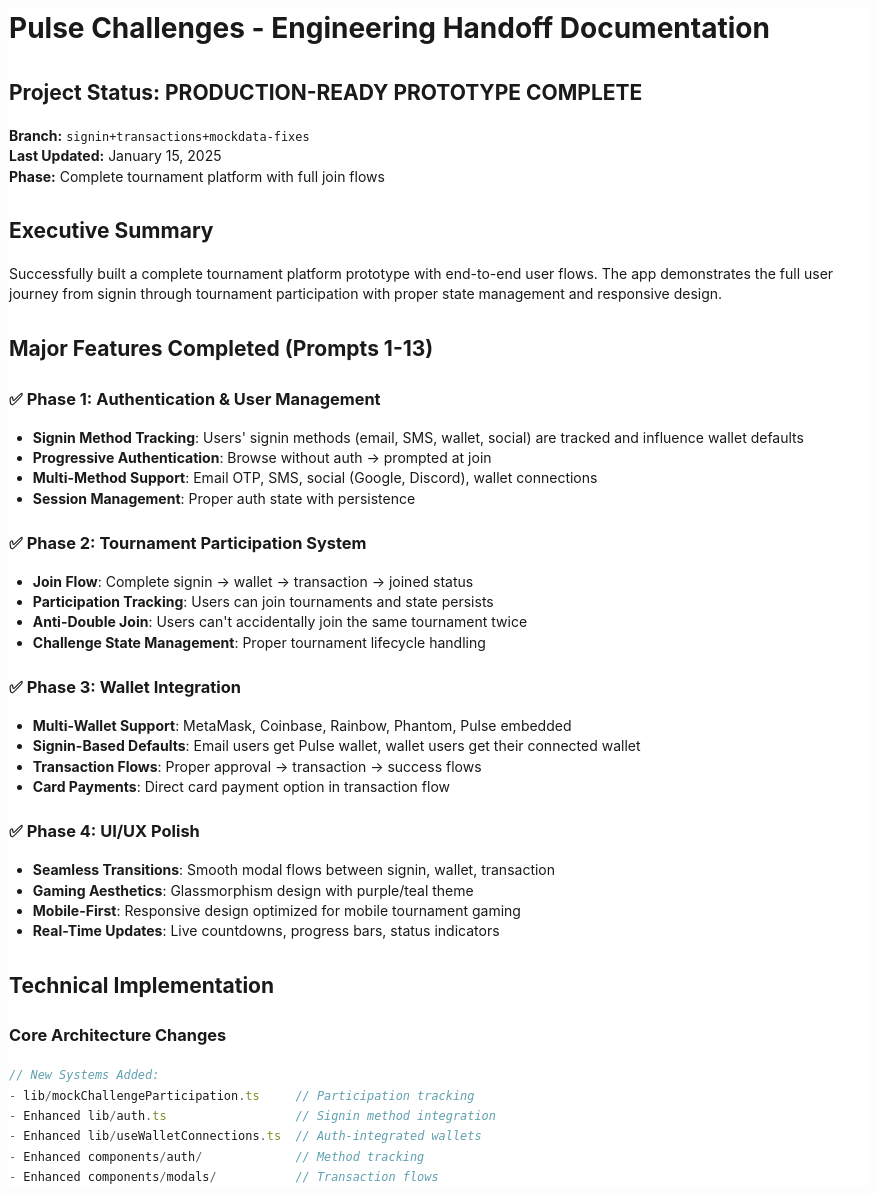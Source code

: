 # Pulse Challenges - Engineering Handoff Documentation

## Project Status: PRODUCTION-READY PROTOTYPE COMPLETE

**Branch:** `signin+transactions+mockdata-fixes`  
**Last Updated:** January 15, 2025  
**Phase:** Complete tournament platform with full join flows

## Executive Summary

Successfully built a complete tournament platform prototype with end-to-end user flows. The app demonstrates the full user journey from signin through tournament participation with proper state management and responsive design.

## Major Features Completed (Prompts 1-13)

### ✅ Phase 1: Authentication & User Management
- **Signin Method Tracking**: Users' signin methods (email, SMS, wallet, social) are tracked and influence wallet defaults
- **Progressive Authentication**: Browse without auth → prompted at join
- **Multi-Method Support**: Email OTP, SMS, social (Google, Discord), wallet connections
- **Session Management**: Proper auth state with persistence

### ✅ Phase 2: Tournament Participation System  
- **Join Flow**: Complete signin → wallet → transaction → joined status
- **Participation Tracking**: Users can join tournaments and state persists
- **Anti-Double Join**: Users can't accidentally join the same tournament twice
- **Challenge State Management**: Proper tournament lifecycle handling

### ✅ Phase 3: Wallet Integration
- **Multi-Wallet Support**: MetaMask, Coinbase, Rainbow, Phantom, Pulse embedded
- **Signin-Based Defaults**: Email users get Pulse wallet, wallet users get their connected wallet
- **Transaction Flows**: Proper approval → transaction → success flows
- **Card Payments**: Direct card payment option in transaction flow

### ✅ Phase 4: UI/UX Polish
- **Seamless Transitions**: Smooth modal flows between signin, wallet, transaction
- **Gaming Aesthetics**: Glassmorphism design with purple/teal theme
- **Mobile-First**: Responsive design optimized for mobile tournament gaming
- **Real-Time Updates**: Live countdowns, progress bars, status indicators

## Technical Implementation

### Core Architecture Changes

```typescript
// New Systems Added:
- lib/mockChallengeParticipation.ts     // Participation tracking
- Enhanced lib/auth.ts                  // Signin method integration  
- Enhanced lib/useWalletConnections.ts  // Auth-integrated wallets
- Enhanced components/auth/             // Method tracking
- Enhanced components/modals/           // Transaction flows
```
